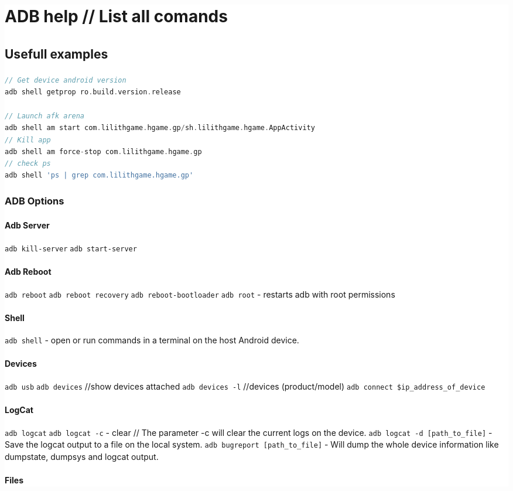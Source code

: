 # ADB help // List all comands

## Usefull examples

```go
// Get device android version
adb shell getprop ro.build.version.release

// Launch afk arena
adb shell am start com.lilithgame.hgame.gp/sh.lilithgame.hgame.AppActivity
// Kill app
adb shell am force-stop com.lilithgame.hgame.gp
// check ps
adb shell 'ps | grep com.lilithgame.hgame.gp'

```

### ADB Options

#### Adb Server

`adb kill-server`
`adb start-server`

#### Adb Reboot

`adb reboot`
`adb reboot recovery`
`adb reboot-bootloader`
`adb root` - restarts adb with root permissions

#### Shell

`adb shell` - open or run commands in a terminal on the host Android device.

#### Devices

`adb usb`
`adb devices` //show devices attached
`adb devices -l` //devices (product/model)
`adb connect $ip_address_of_device`

#### LogCat

`adb logcat`
`adb logcat -c` - clear // The parameter -c will clear the current logs on the device.
`adb logcat -d [path_to_file]` - Save the logcat output to a file on the local system.
`adb bugreport [path_to_file]` - Will dump the whole device information like dumpstate, dumpsys and logcat output.

#### Files
